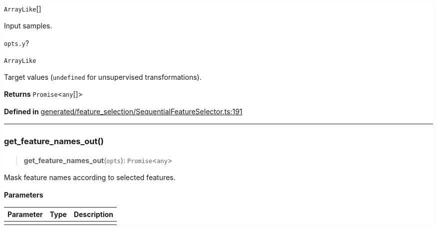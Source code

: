 </td>
<td>

`ArrayLike`[]

</td>
<td>

Input samples.

</td>
</tr>
<tr>
<td>

`opts.y`?

</td>
<td>

`ArrayLike`

</td>
<td>

Target values (`undefined` for unsupervised transformations).

</td>
</tr>
</tbody>
</table>

**Returns** `Promise`\<`any`[]\>

**Defined in** [generated/feature\_selection/SequentialFeatureSelector.ts:191](https://github.com/transitive-bullshit/scikit-learn-ts/blob/d136d90c5cb653f22204ec450ae61706606a5b96/packages/sklearn/src/generated/feature_selection/SequentialFeatureSelector.ts#L191)

***

### get\_feature\_names\_out()

> **get\_feature\_names\_out**(`opts`): `Promise`\<`any`\>

Mask feature names according to selected features.

**Parameters**

<table>
<thead>
<tr>
<th>Parameter</th>
<th>Type</th>
<th>Description</th>
</tr>
</thead>
<tbody>
<tr>
<td>

